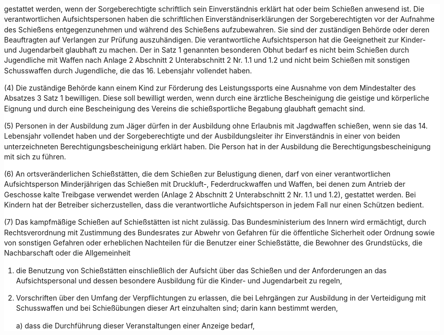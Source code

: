 

gestattet werden, wenn der Sorgeberechtigte schriftlich sein
Einverständnis erklärt hat oder beim Schießen anwesend ist. Die
verantwortlichen Aufsichtspersonen haben die schriftlichen
Einverständniserklärungen der Sorgeberechtigten vor der Aufnahme des
Schießens entgegenzunehmen und während des Schießens aufzubewahren.
Sie sind der zuständigen Behörde oder deren Beauftragten auf Verlangen
zur Prüfung auszuhändigen. Die verantwortliche Aufsichtsperson hat die
Geeignetheit zur Kinder- und Jugendarbeit glaubhaft zu machen. Der in
Satz 1 genannten besonderen Obhut bedarf es nicht beim Schießen durch
Jugendliche mit Waffen nach Anlage 2 Abschnitt 2 Unterabschnitt 2 Nr.
1\.1 und 1.2 und nicht beim Schießen mit sonstigen Schusswaffen durch
Jugendliche, die das 16. Lebensjahr vollendet haben.

(4) Die zuständige Behörde kann einem Kind zur Förderung des
Leistungssports eine Ausnahme von dem Mindestalter des Absatzes 3 Satz
1 bewilligen. Diese soll bewilligt werden, wenn durch eine ärztliche
Bescheinigung die geistige und körperliche Eignung und durch eine
Bescheinigung des Vereins die schießsportliche Begabung glaubhaft
gemacht sind.

(5) Personen in der Ausbildung zum Jäger dürfen in der Ausbildung ohne
Erlaubnis mit Jagdwaffen schießen, wenn sie das 14. Lebensjahr
vollendet haben und der Sorgeberechtigte und der Ausbildungsleiter ihr
Einverständnis in einer von beiden unterzeichneten
Berechtigungsbescheinigung erklärt haben. Die Person hat in der
Ausbildung die Berechtigungsbescheinigung mit sich zu führen.

(6) An ortsveränderlichen Schießstätten, die dem Schießen zur
Belustigung dienen, darf von einer verantwortlichen Aufsichtsperson
Minderjährigen das Schießen mit Druckluft-, Federdruckwaffen und
Waffen, bei denen zum Antrieb der Geschosse kalte Treibgase verwendet
werden (Anlage 2 Abschnitt 2 Unterabschnitt 2 Nr. 1.1 und 1.2),
gestattet werden. Bei Kindern hat der Betreiber sicherzustellen, dass
die verantwortliche Aufsichtsperson in jedem Fall nur einen Schützen
bedient.

(7) Das kampfmäßige Schießen auf Schießstätten ist nicht zulässig. Das
Bundesministerium des Innern wird ermächtigt, durch Rechtsverordnung
mit Zustimmung des Bundesrates zur Abwehr von Gefahren für die
öffentliche Sicherheit oder Ordnung sowie von sonstigen Gefahren oder
erheblichen Nachteilen für die Benutzer einer Schießstätte, die
Bewohner des Grundstücks, die Nachbarschaft oder die Allgemeinheit

1.  die Benutzung von Schießstätten einschließlich der Aufsicht über das
    Schießen und der Anforderungen an das Aufsichtspersonal und dessen
    besondere Ausbildung für die Kinder- und Jugendarbeit zu regeln,


2.  Vorschriften über den Umfang der Verpflichtungen zu erlassen, die bei
    Lehrgängen zur Ausbildung in der Verteidigung mit Schusswaffen und bei
    Schießübungen dieser Art einzuhalten sind; darin kann bestimmt werden,

    a)  dass die Durchführung dieser Veranstaltungen einer Anzeige bedarf,
